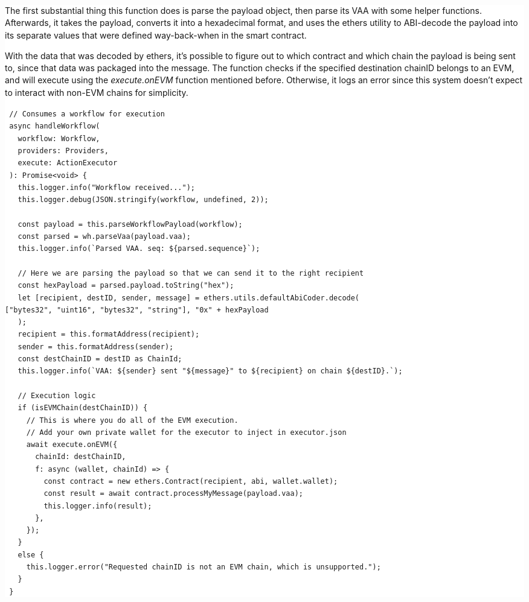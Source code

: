 The first substantial thing this function does is parse the payload object, then parse its VAA with some helper functions. Afterwards, it takes the payload, converts it into a hexadecimal format, and uses the ethers utility to ABI-decode the payload into its separate values that were defined way-back-when in the smart contract. 

With the data that was decoded by ethers, it’s possible to figure out to which contract and which chain the payload is being sent to, since that data was packaged into the message. The function checks if the specified destination chainID belongs to an EVM, and will execute using the _execute.onEVM_ function mentioned before. Otherwise, it logs an error since this system doesn’t expect to interact with non-EVM chains for simplicity.


```
 // Consumes a workflow for execution
 async handleWorkflow(
   workflow: Workflow,
   providers: Providers,
   execute: ActionExecutor
 ): Promise<void> {
   this.logger.info("Workflow received...");
   this.logger.debug(JSON.stringify(workflow, undefined, 2));

   const payload = this.parseWorkflowPayload(workflow);
   const parsed = wh.parseVaa(payload.vaa);
   this.logger.info(`Parsed VAA. seq: ${parsed.sequence}`);

   // Here we are parsing the payload so that we can send it to the right recipient
   const hexPayload = parsed.payload.toString("hex");
   let [recipient, destID, sender, message] = ethers.utils.defaultAbiCoder.decode(
["bytes32", "uint16", "bytes32", "string"], "0x" + hexPayload
   );
   recipient = this.formatAddress(recipient);
   sender = this.formatAddress(sender);
   const destChainID = destID as ChainId;
   this.logger.info(`VAA: ${sender} sent "${message}" to ${recipient} on chain ${destID}.`);

   // Execution logic
   if (isEVMChain(destChainID)) {
     // This is where you do all of the EVM execution.
     // Add your own private wallet for the executor to inject in executor.json
     await execute.onEVM({
       chainId: destChainID,
       f: async (wallet, chainId) => {
         const contract = new ethers.Contract(recipient, abi, wallet.wallet);
         const result = await contract.processMyMessage(payload.vaa);
         this.logger.info(result);
       },
     });
   }
   else {   
     this.logger.error("Requested chainID is not an EVM chain, which is unsupported.");
   }
 }
```
